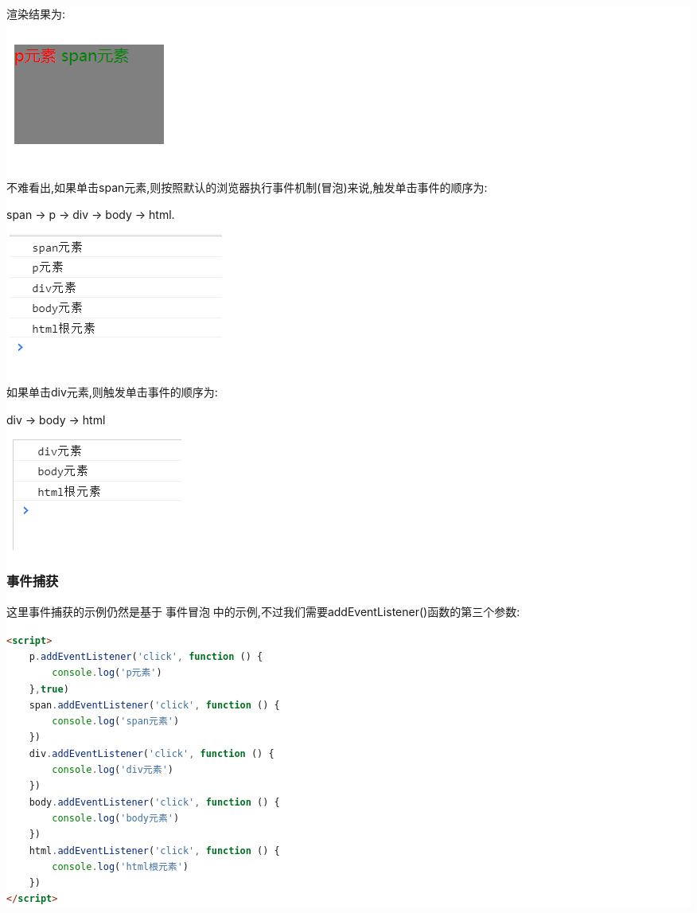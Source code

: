 渲染结果为:

![](picture/事件冒泡.png)

不难看出,如果单击span元素,则按照默认的浏览器执行事件机制(冒泡)来说,触发单击事件的顺序为:

span -> p -> div -> body -> html.

​    ![](picture/事件冒泡-1.png)

如果单击div元素,则触发单击事件的顺序为:

div -> body -> html

![](picture/事件冒泡-2.png)

### 事件捕获

这里事件捕获的示例仍然是基于 事件冒泡 中的示例,不过我们需要addEventListener()函数的第三个参数:

```html
<script>
    p.addEventListener('click', function () {
        console.log('p元素')
    },true)
    span.addEventListener('click', function () {
        console.log('span元素')
    })
    div.addEventListener('click', function () {
        console.log('div元素')
    })
    body.addEventListener('click', function () {
        console.log('body元素')
    })
    html.addEventListener('click', function () {
        console.log('html根元素')
    })
</script>
```
